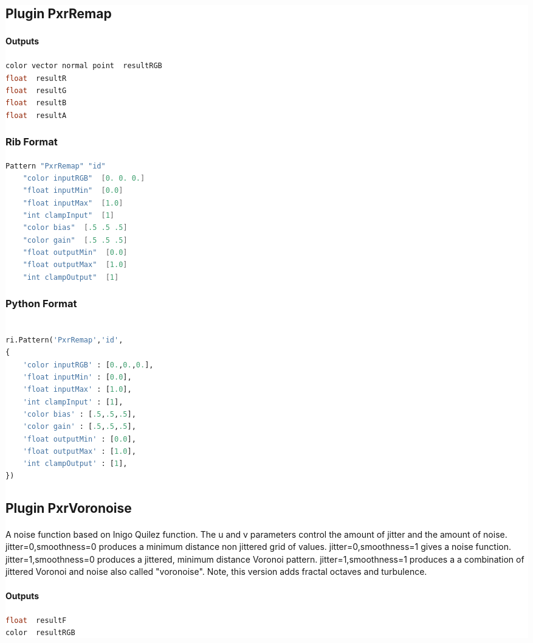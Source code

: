 ## Plugin PxrRemap 
#### Outputs  
~~~~~~~~~~~~~~~~~~~~~~~~~~~~~~~~~C
color vector normal point  resultRGB
float  resultR
float  resultG
float  resultB
float  resultA
~~~~~~~~~~~~~~~~~~~~~~~~~~~~~~~~~

### Rib Format 
~~~~~~~~~~~~~~~~~~~~~~~~~~~~~~~~~C
Pattern "PxrRemap" "id" 
	"color inputRGB"  [0. 0. 0.] 
	"float inputMin"  [0.0] 
	"float inputMax"  [1.0] 
	"int clampInput"  [1] 
	"color bias"  [.5 .5 .5] 
	"color gain"  [.5 .5 .5] 
	"float outputMin"  [0.0] 
	"float outputMax"  [1.0] 
	"int clampOutput"  [1] 
~~~~~~~~~~~~~~~~~~~~~~~~~~~~~~~~~
### Python Format
~~~~~~~~~~~~~~~~~~~~~~~~~~~~~~~~~python

ri.Pattern('PxrRemap','id',
{
	'color inputRGB' : [0.,0.,0.], 
	'float inputMin' : [0.0], 
	'float inputMax' : [1.0], 
	'int clampInput' : [1], 
	'color bias' : [.5,.5,.5], 
	'color gain' : [.5,.5,.5], 
	'float outputMin' : [0.0], 
	'float outputMax' : [1.0], 
	'int clampOutput' : [1], 
})
~~~~~~~~~~~~~~~~~~~~~~~~~~~~~~~~~

## Plugin PxrVoronoise 
A noise function based on Inigo Quilez function. The u and v
        parameters control the amount of jitter and the amount of noise.
        jitter=0,smoothness=0 produces a minimum distance non jittered grid of values.
        jitter=0,smoothness=1 gives a noise function.
        jitter=1,smoothness=0 produces a jittered, minimum distance Voronoi pattern.
        jitter=1,smoothness=1 produces a a combination of jittered Voronoi and noise
        also called "voronoise". Note, this version adds
        fractal octaves and turbulence.
#### Outputs  
~~~~~~~~~~~~~~~~~~~~~~~~~~~~~~~~~C
float  resultF
color  resultRGB
~~~~~~~~~~~~~~~~~~~~~~~~~~~~~~~~~
